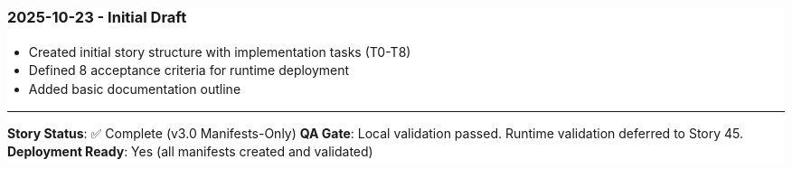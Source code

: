 ### 2025-10-23 - Initial Draft
- Created initial story structure with implementation tasks (T0-T8)
- Defined 8 acceptance criteria for runtime deployment
- Added basic documentation outline

---

**Story Status**: ✅ Complete (v3.0 Manifests-Only)
**QA Gate**: Local validation passed. Runtime validation deferred to Story 45.
**Deployment Ready**: Yes (all manifests created and validated)
